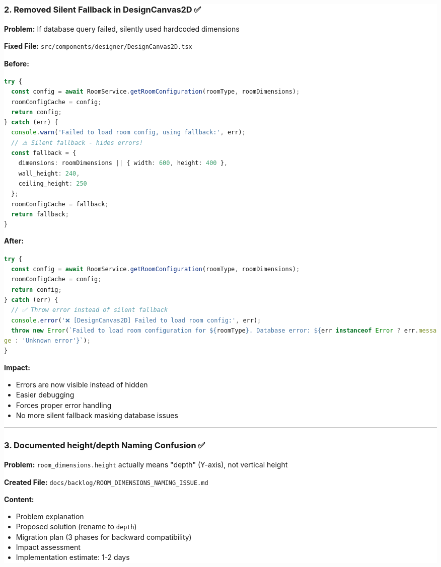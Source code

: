 
### 2. Removed Silent Fallback in DesignCanvas2D ✅

**Problem:** If database query failed, silently used hardcoded dimensions

**Fixed File:** `src/components/designer/DesignCanvas2D.tsx`

**Before:**
```typescript
try {
  const config = await RoomService.getRoomConfiguration(roomType, roomDimensions);
  roomConfigCache = config;
  return config;
} catch (err) {
  console.warn('Failed to load room config, using fallback:', err);
  // ⚠️ Silent fallback - hides errors!
  const fallback = {
    dimensions: roomDimensions || { width: 600, height: 400 },
    wall_height: 240,
    ceiling_height: 250
  };
  roomConfigCache = fallback;
  return fallback;
}
```

**After:**
```typescript
try {
  const config = await RoomService.getRoomConfiguration(roomType, roomDimensions);
  roomConfigCache = config;
  return config;
} catch (err) {
  // ✅ Throw error instead of silent fallback
  console.error('❌ [DesignCanvas2D] Failed to load room config:', err);
  throw new Error(`Failed to load room configuration for ${roomType}. Database error: ${err instanceof Error ? err.message : 'Unknown error'}`);
}
```

**Impact:**
- Errors are now visible instead of hidden
- Easier debugging
- Forces proper error handling
- No more silent fallback masking database issues

---

### 3. Documented height/depth Naming Confusion ✅

**Problem:** `room_dimensions.height` actually means "depth" (Y-axis), not vertical height

**Created File:** `docs/backlog/ROOM_DIMENSIONS_NAMING_ISSUE.md`

**Content:**
- Problem explanation
- Proposed solution (rename to `depth`)
- Migration plan (3 phases for backward compatibility)
- Impact assessment
- Implementation estimate: 1-2 days
